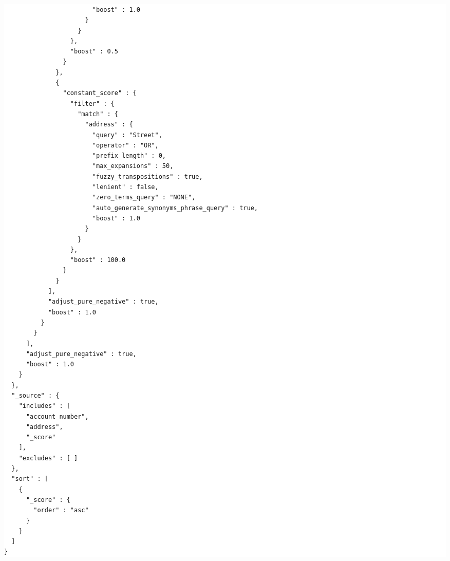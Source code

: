                             "boost" : 1.0
                          }
                        }
                      },
                      "boost" : 0.5
                    }
                  },
                  {
                    "constant_score" : {
                      "filter" : {
                        "match" : {
                          "address" : {
                            "query" : "Street",
                            "operator" : "OR",
                            "prefix_length" : 0,
                            "max_expansions" : 50,
                            "fuzzy_transpositions" : true,
                            "lenient" : false,
                            "zero_terms_query" : "NONE",
                            "auto_generate_synonyms_phrase_query" : true,
                            "boost" : 1.0
                          }
                        }
                      },
                      "boost" : 100.0
                    }
                  }
                ],
                "adjust_pure_negative" : true,
                "boost" : 1.0
              }
            }
          ],
          "adjust_pure_negative" : true,
          "boost" : 1.0
        }
      },
      "_source" : {
        "includes" : [
          "account_number",
          "address",
          "_score"
        ],
        "excludes" : [ ]
      },
      "sort" : [
        {
          "_score" : {
            "order" : "asc"
          }
        }
      ]
    }
